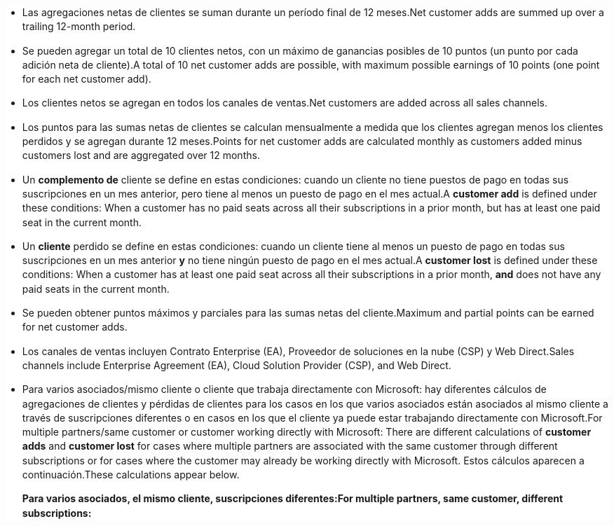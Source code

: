 - <span data-ttu-id="7c22c-239">Las agregaciones netas de clientes se suman durante un período final de 12 meses.</span><span class="sxs-lookup"><span data-stu-id="7c22c-239">Net customer adds are summed up over a trailing 12-month period.</span></span> 

- <span data-ttu-id="7c22c-240">Se pueden agregar un total de 10 clientes netos, con un máximo de ganancias posibles de 10 puntos (un punto por cada adición neta de cliente).</span><span class="sxs-lookup"><span data-stu-id="7c22c-240">A total of 10 net customer adds are possible, with maximum possible earnings of 10 points (one point for each net customer add).</span></span>

- <span data-ttu-id="7c22c-241">Los clientes netos se agregan en todos los canales de ventas.</span><span class="sxs-lookup"><span data-stu-id="7c22c-241">Net customers are added across all sales channels.</span></span>

- <span data-ttu-id="7c22c-242">Los puntos para las sumas netas de clientes se calculan mensualmente a medida que los clientes agregan menos los clientes perdidos y se agregan durante 12 meses.</span><span class="sxs-lookup"><span data-stu-id="7c22c-242">Points for net customer adds are calculated monthly as customers added minus customers lost and are aggregated over 12 months.</span></span>

- <span data-ttu-id="7c22c-243">Un **complemento de** cliente se define en estas condiciones: cuando un cliente no tiene puestos de pago en todas sus suscripciones en un mes anterior, pero tiene al menos un puesto de pago en el mes actual.</span><span class="sxs-lookup"><span data-stu-id="7c22c-243">A **customer add** is defined under these conditions: When a customer has no paid seats across all their subscriptions in a prior month, but has at least one paid seat in the current month.</span></span>

- <span data-ttu-id="7c22c-244">Un **cliente** perdido se define en estas condiciones: cuando un cliente tiene al menos un puesto de pago en todas sus suscripciones en un mes anterior **y** no tiene ningún puesto de pago en el mes actual.</span><span class="sxs-lookup"><span data-stu-id="7c22c-244">A **customer lost** is defined under these conditions: When a customer has at least one paid seat across all their subscriptions in a prior month, **and** does not have any paid seats in the current month.</span></span>

- <span data-ttu-id="7c22c-245">Se pueden obtener puntos máximos y parciales para las sumas netas del cliente.</span><span class="sxs-lookup"><span data-stu-id="7c22c-245">Maximum and partial points can be earned for net customer adds.</span></span>

- <span data-ttu-id="7c22c-246">Los canales de ventas incluyen Contrato Enterprise (EA), Proveedor de soluciones en la nube (CSP) y Web Direct.</span><span class="sxs-lookup"><span data-stu-id="7c22c-246">Sales channels include Enterprise Agreement (EA), Cloud Solution Provider (CSP), and Web Direct.</span></span>

- <span data-ttu-id="7c22c-247">Para varios asociados/mismo cliente o cliente que trabaja  directamente con  Microsoft: hay diferentes cálculos de agregaciones de clientes y pérdidas de clientes para los casos en los que varios asociados están asociados al mismo cliente a través de suscripciones diferentes o en casos en los que el cliente ya puede estar trabajando directamente con Microsoft.</span><span class="sxs-lookup"><span data-stu-id="7c22c-247">For multiple partners/same customer or customer working directly with Microsoft: There are different calculations of **customer adds** and **customer lost** for cases where multiple partners are associated with the same customer through different subscriptions or for cases where the customer may already be working directly with Microsoft.</span></span> <span data-ttu-id="7c22c-248">Estos cálculos aparecen a continuación.</span><span class="sxs-lookup"><span data-stu-id="7c22c-248">These calculations appear below.</span></span>

  <span data-ttu-id="7c22c-249">**Para varios asociados, el mismo cliente, suscripciones diferentes:**</span><span class="sxs-lookup"><span data-stu-id="7c22c-249">**For multiple partners, same customer, different subscriptions:**</span></span>
